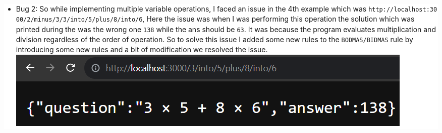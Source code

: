
* Bug 2: So while implementing multiple variable operations, I faced an issue in the 4th example which was `http://localhost:3000/2/minus/3/3/into/5/plus/8/into/6`, Here the issue was when I was performing this operation the solution which was printed during the was the wrong one `138` while the ans should be `63`. It was because the program evaluates multiplication and division regardless of the order of operation. So to solve this issue I added some new rules to the `BODMAS/BIDMAS` rule by introducing some new rules and a bit of modification we resolved the issue.
![bug 2](https://github.com/Priyanshumg/Kalvium_assessment/blob/45ae0d3d0dd577a1e63832eff920a441ce99cc35/Backend%20Task/Images/Bug%202.png)

